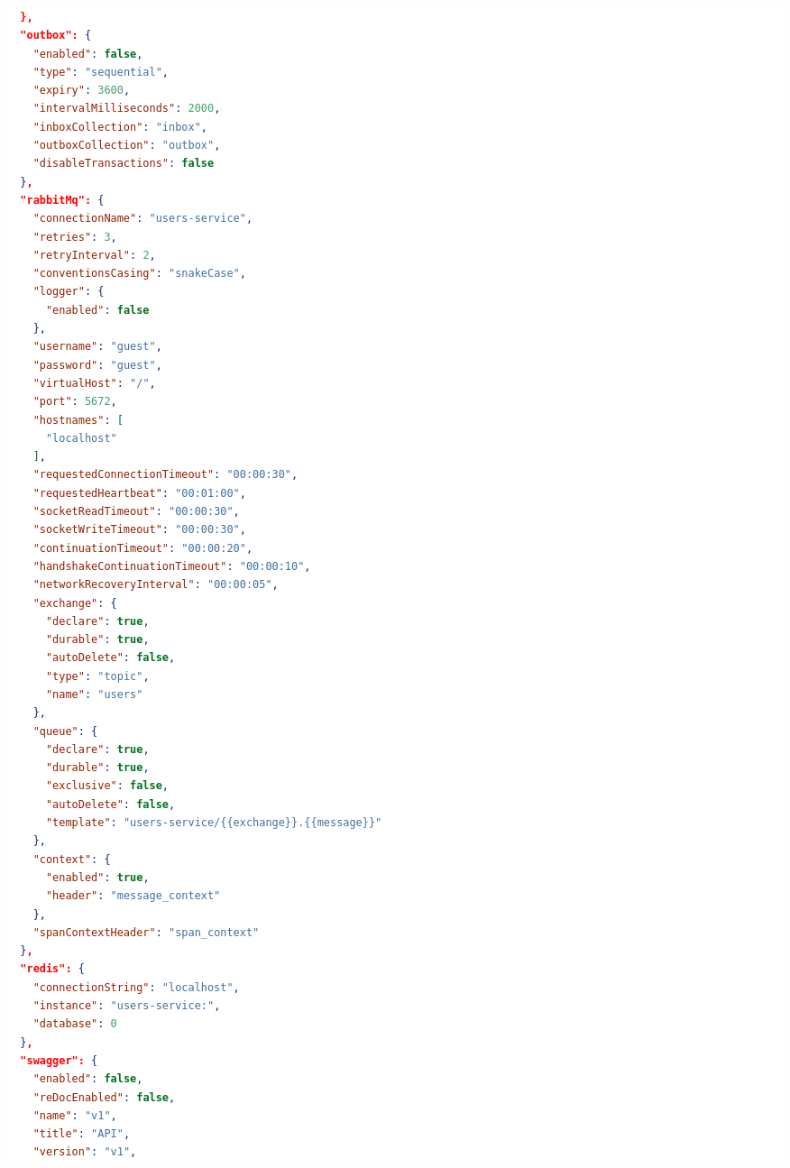 ``` json
  },
  "outbox": {
    "enabled": false,
    "type": "sequential",
    "expiry": 3600,
    "intervalMilliseconds": 2000,
    "inboxCollection": "inbox",
    "outboxCollection": "outbox",
    "disableTransactions": false
  },
  "rabbitMq": {
    "connectionName": "users-service",
    "retries": 3,
    "retryInterval": 2,
    "conventionsCasing": "snakeCase",
    "logger": {
      "enabled": false
    },
    "username": "guest",
    "password": "guest",
    "virtualHost": "/",
    "port": 5672,
    "hostnames": [
      "localhost"
    ],
    "requestedConnectionTimeout": "00:00:30",
    "requestedHeartbeat": "00:01:00",
    "socketReadTimeout": "00:00:30",
    "socketWriteTimeout": "00:00:30",
    "continuationTimeout": "00:00:20",
    "handshakeContinuationTimeout": "00:00:10",
    "networkRecoveryInterval": "00:00:05",
    "exchange": {
      "declare": true,
      "durable": true,
      "autoDelete": false,
      "type": "topic",
      "name": "users"
    },
    "queue": {
      "declare": true,
      "durable": true,
      "exclusive": false,
      "autoDelete": false,
      "template": "users-service/{{exchange}}.{{message}}"
    },
    "context": {
      "enabled": true,
      "header": "message_context"
    },
    "spanContextHeader": "span_context"
  },
  "redis": {
    "connectionString": "localhost",
    "instance": "users-service:",
    "database": 0
  },
  "swagger": {
    "enabled": false,
    "reDocEnabled": false,
    "name": "v1",
    "title": "API",
    "version": "v1",
```